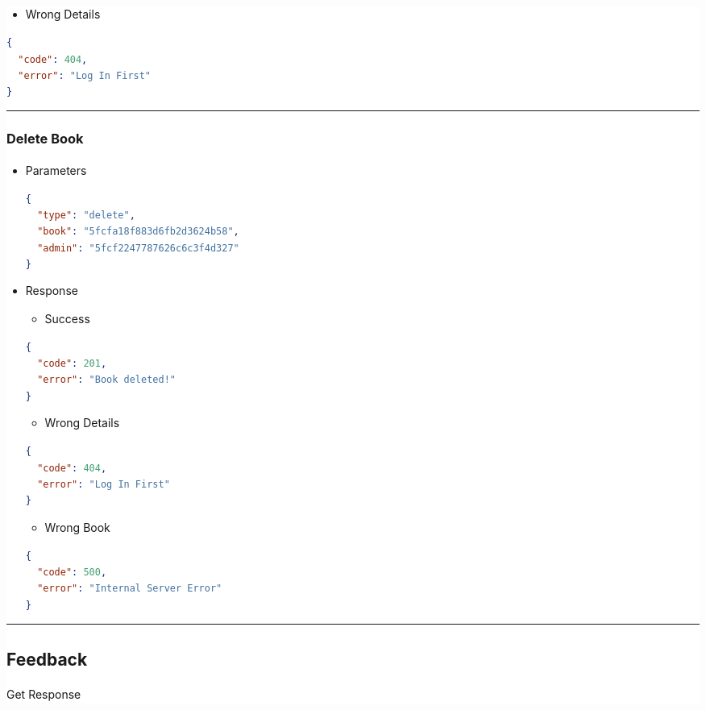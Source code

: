   - Wrong Details

  ```json
  {
    "code": 404,
    "error": "Log In First"
  }
  ```

---

### Delete Book

- Parameters

  ```json
  {
    "type": "delete",
    "book": "5fcfa18f883d6fb2d3624b58",
    "admin": "5fcf2247787626c6c3f4d327"
  }
  ```

- Response

  - Success

  ```json
  {
    "code": 201,
    "error": "Book deleted!"
  }
  ```

  - Wrong Details

  ```json
  {
    "code": 404,
    "error": "Log In First"
  }
  ```

  - Wrong Book

  ```json
  {
    "code": 500,
    "error": "Internal Server Error"
  }
  ```

---

## Feedback

Get Response
